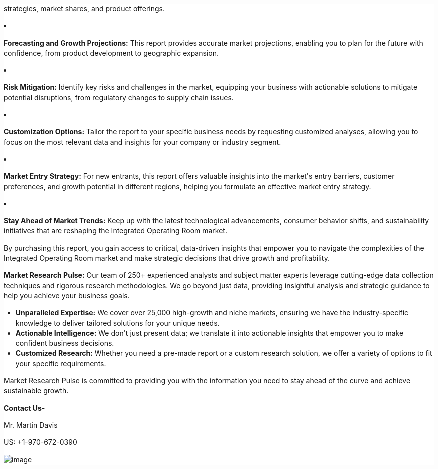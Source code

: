 strategies, market shares, and product offerings.</p></li><li><p><strong>Forecasting and Growth Projections:</strong> This report provides accurate market projections, enabling you to plan for the future with confidence, from product development to geographic expansion.</p></li><li><p><strong>Risk Mitigation:</strong> Identify key risks and challenges in the market, equipping your business with actionable solutions to mitigate potential disruptions, from regulatory changes to supply chain issues.</p></li><li><p><strong>Customization Options:</strong> Tailor the report to your specific business needs by requesting customized analyses, allowing you to focus on the most relevant data and insights for your company or industry segment.</p></li><li><p><strong>Market Entry Strategy:</strong> For new entrants, this report offers valuable insights into the market's entry barriers, customer preferences, and growth potential in different regions, helping you formulate an effective market entry strategy.</p></li><li><p><strong>Stay Ahead of Market Trends:</strong> Keep up with the latest technological advancements, consumer behavior shifts, and sustainability initiatives that are reshaping the Integrated Operating Room market.</p></li></ol><p>By purchasing this report, you gain access to critical, data-driven insights that empower you to navigate the complexities of the Integrated Operating Room market and make strategic decisions that drive growth and profitability.</p><p><strong>Market Research Pulse:</strong>&nbsp;Our team of 250+ experienced analysts and subject matter experts leverage cutting-edge data collection techniques and rigorous research methodologies. We go beyond just data, providing insightful analysis and strategic guidance to help you achieve your business goals.</p><ul><li><strong>Unparalleled Expertise:</strong>&nbsp;We cover over 25,000 high-growth and niche markets, ensuring we have the industry-specific knowledge to deliver tailored solutions for your unique needs.</li><li><strong>Actionable Intelligence:</strong>&nbsp;We don't just present data; we translate it into actionable insights that empower you to make confident business decisions.</li><li><strong>Customized Research:</strong>&nbsp;Whether you need a pre-made report or a custom research solution, we offer a variety of options to fit your specific requirements.</li></ul><p>Market Research Pulse is committed to providing you with the information you need to stay ahead of the curve and achieve sustainable growth.</p><p><strong>Contact Us-</strong></p><p>Mr. Martin Davis</p><p>US: +1-970-672-0390</p>
![image](https://github.com/user-attachments/assets/95e19c5e-883a-4328-9216-b75eb8d84cf4)
